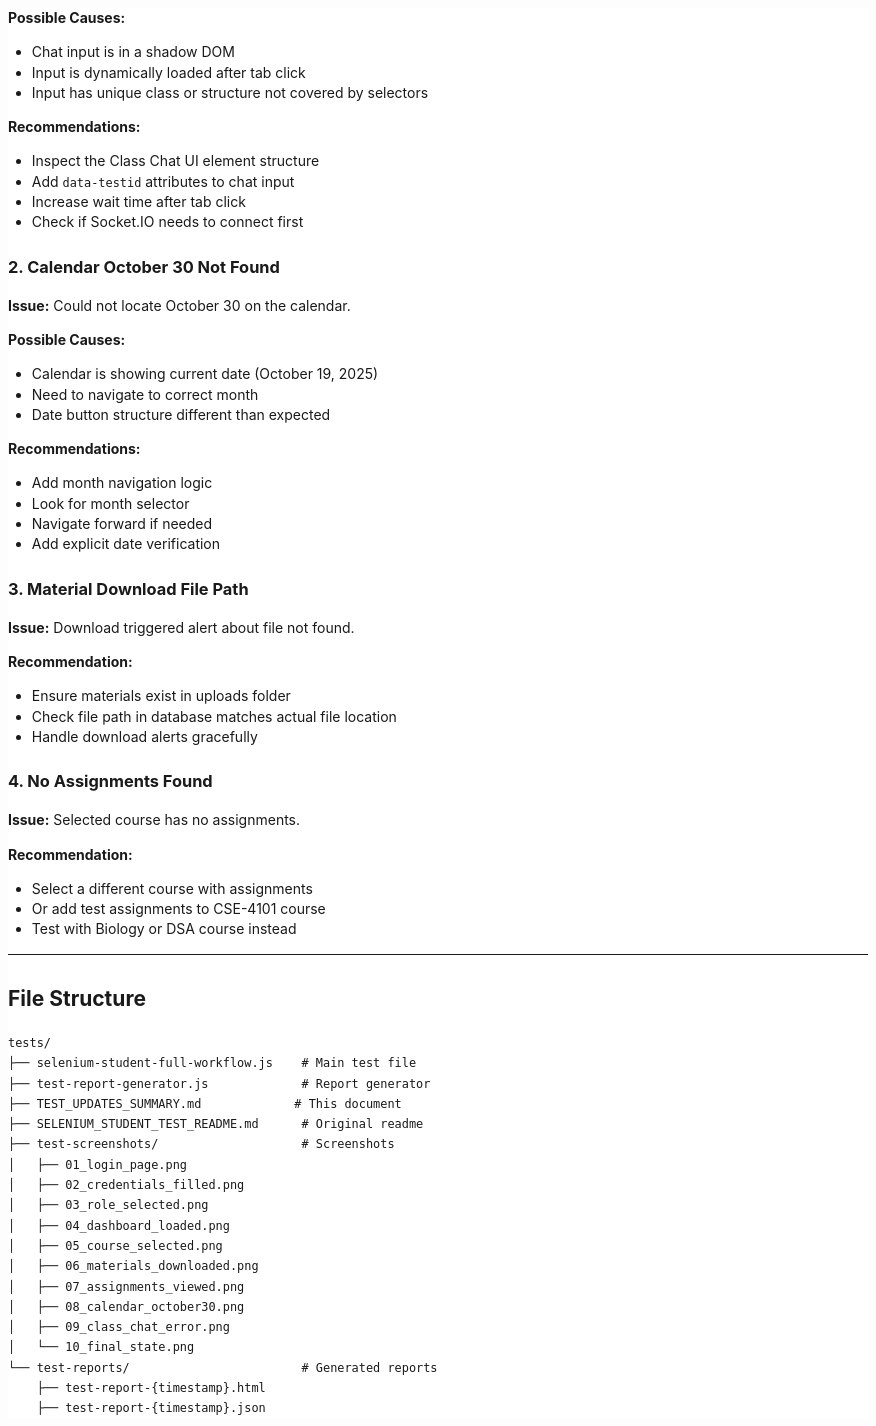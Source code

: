 **Possible Causes:**
- Chat input is in a shadow DOM
- Input is dynamically loaded after tab click
- Input has unique class or structure not covered by selectors

**Recommendations:**
- Inspect the Class Chat UI element structure
- Add `data-testid` attributes to chat input
- Increase wait time after tab click
- Check if Socket.IO needs to connect first

### 2. **Calendar October 30 Not Found**
**Issue:** Could not locate October 30 on the calendar.

**Possible Causes:**
- Calendar is showing current date (October 19, 2025)
- Need to navigate to correct month
- Date button structure different than expected

**Recommendations:**
- Add month navigation logic
- Look for month selector
- Navigate forward if needed
- Add explicit date verification

### 3. **Material Download File Path**
**Issue:** Download triggered alert about file not found.

**Recommendation:**
- Ensure materials exist in uploads folder
- Check file path in database matches actual file location
- Handle download alerts gracefully

### 4. **No Assignments Found**
**Issue:** Selected course has no assignments.

**Recommendation:**
- Select a different course with assignments
- Or add test assignments to CSE-4101 course
- Test with Biology or DSA course instead

---

## File Structure

```
tests/
├── selenium-student-full-workflow.js    # Main test file
├── test-report-generator.js             # Report generator
├── TEST_UPDATES_SUMMARY.md             # This document
├── SELENIUM_STUDENT_TEST_README.md      # Original readme
├── test-screenshots/                    # Screenshots
│   ├── 01_login_page.png
│   ├── 02_credentials_filled.png
│   ├── 03_role_selected.png
│   ├── 04_dashboard_loaded.png
│   ├── 05_course_selected.png
│   ├── 06_materials_downloaded.png
│   ├── 07_assignments_viewed.png
│   ├── 08_calendar_october30.png
│   ├── 09_class_chat_error.png
│   └── 10_final_state.png
└── test-reports/                        # Generated reports
    ├── test-report-{timestamp}.html
    ├── test-report-{timestamp}.json
```